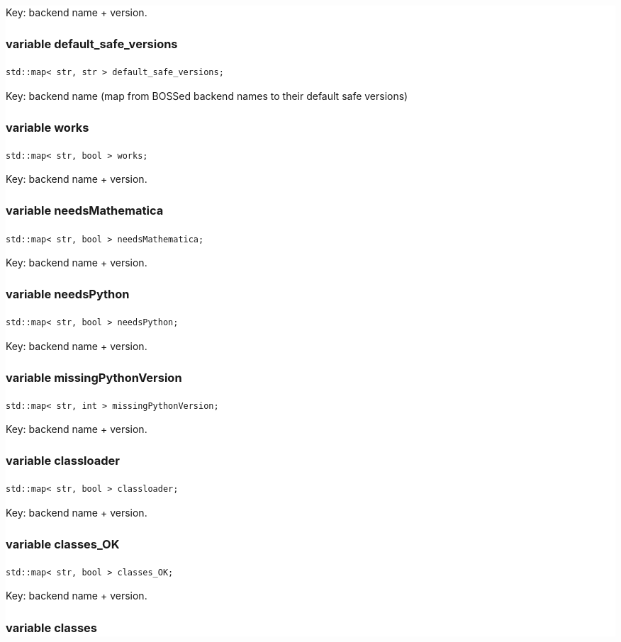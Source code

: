 Key: backend name + version. 

### variable default_safe_versions

```
std::map< str, str > default_safe_versions;
```

Key: backend name (map from BOSSed backend names to their default safe versions) 

### variable works

```
std::map< str, bool > works;
```

Key: backend name + version. 

### variable needsMathematica

```
std::map< str, bool > needsMathematica;
```

Key: backend name + version. 

### variable needsPython

```
std::map< str, bool > needsPython;
```

Key: backend name + version. 

### variable missingPythonVersion

```
std::map< str, int > missingPythonVersion;
```

Key: backend name + version. 

### variable classloader

```
std::map< str, bool > classloader;
```

Key: backend name + version. 

### variable classes_OK

```
std::map< str, bool > classes_OK;
```

Key: backend name + version. 

### variable classes
